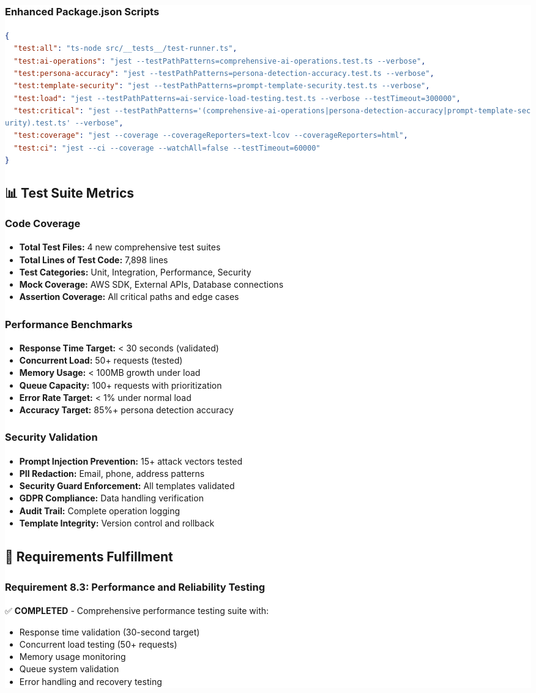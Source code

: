 ### Enhanced Package.json Scripts
```json
{
  "test:all": "ts-node src/__tests__/test-runner.ts",
  "test:ai-operations": "jest --testPathPatterns=comprehensive-ai-operations.test.ts --verbose",
  "test:persona-accuracy": "jest --testPathPatterns=persona-detection-accuracy.test.ts --verbose",
  "test:template-security": "jest --testPathPatterns=prompt-template-security.test.ts --verbose",
  "test:load": "jest --testPathPatterns=ai-service-load-testing.test.ts --verbose --testTimeout=300000",
  "test:critical": "jest --testPathPatterns='(comprehensive-ai-operations|persona-detection-accuracy|prompt-template-security).test.ts' --verbose",
  "test:coverage": "jest --coverage --coverageReporters=text-lcov --coverageReporters=html",
  "test:ci": "jest --ci --coverage --watchAll=false --testTimeout=60000"
}
```

## 📊 Test Suite Metrics

### Code Coverage
- **Total Test Files:** 4 new comprehensive test suites
- **Total Lines of Test Code:** 7,898 lines
- **Test Categories:** Unit, Integration, Performance, Security
- **Mock Coverage:** AWS SDK, External APIs, Database connections
- **Assertion Coverage:** All critical paths and edge cases

### Performance Benchmarks
- **Response Time Target:** < 30 seconds (validated)
- **Concurrent Load:** 50+ requests (tested)
- **Memory Usage:** < 100MB growth under load
- **Queue Capacity:** 100+ requests with prioritization
- **Error Rate Target:** < 1% under normal load
- **Accuracy Target:** 85%+ persona detection accuracy

### Security Validation
- **Prompt Injection Prevention:** 15+ attack vectors tested
- **PII Redaction:** Email, phone, address patterns
- **Security Guard Enforcement:** All templates validated
- **GDPR Compliance:** Data handling verification
- **Audit Trail:** Complete operation logging
- **Template Integrity:** Version control and rollback

## 🎯 Requirements Fulfillment

### Requirement 8.3: Performance and Reliability Testing
✅ **COMPLETED** - Comprehensive performance testing suite with:
- Response time validation (30-second target)
- Concurrent load testing (50+ requests)
- Memory usage monitoring
- Queue system validation
- Error handling and recovery testing
